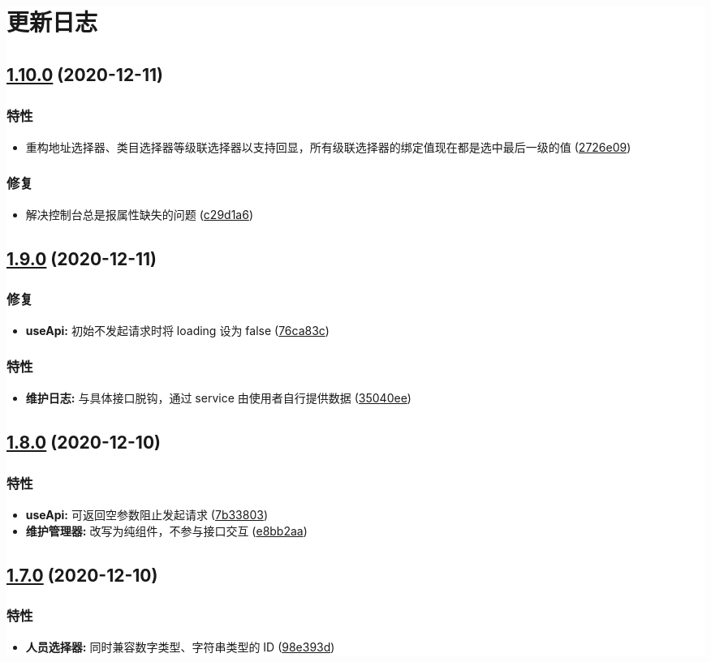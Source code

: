 # 更新日志

## [1.10.0](http://foo.bar/pull-requests?create&targetBranch=refs%2Ftags%2Fv1.9.0&sourceBranch=refs%2Ftags%2Fv1.10.0) (2020-12-11)

### 特性

- 重构地址选择器、类目选择器等级联选择器以支持回显，所有级联选择器的绑定值现在都是选中最后一级的值 ([2726e09](http://foo.bar/commits/2726e098a113c7215329c8bdba5890caf921e737))

### 修复

- 解决控制台总是报属性缺失的问题 ([c29d1a6](http://foo.bar/commits/c29d1a65db6f993084578c3ab2195d13e5f65609))

## [1.9.0](http://foo.bar/pull-requests?create&targetBranch=refs%2Ftags%2Fv1.8.0&sourceBranch=refs%2Ftags%2Fv1.9.0) (2020-12-11)

### 修复

- **useApi:** 初始不发起请求时将 loading 设为 false ([76ca83c](http://foo.bar/commits/76ca83c3adf2fceb5b5054aa66ed00f565bc7c11))

### 特性

- **维护日志:** 与具体接口脱钩，通过 service 由使用者自行提供数据 ([35040ee](http://foo.bar/commits/35040ee54858de2b21ac2e738d96d972bd28df47))

## [1.8.0](http://foo.bar/pull-requests?create&targetBranch=refs%2Ftags%2Fv1.7.0&sourceBranch=refs%2Ftags%2Fv1.8.0) (2020-12-10)

### 特性

- **useApi:** 可返回空参数阻止发起请求 ([7b33803](http://foo.bar/commits/7b33803d157e77c97bc72ce8e54d6e4242720e11))
- **维护管理器:** 改写为纯组件，不参与接口交互 ([e8bb2aa](http://foo.bar/commits/e8bb2aadea6723fbe8011aa03bb404166aad724c))

## [1.7.0](http://foo.bar/pull-requests?create&targetBranch=refs%2Ftags%2Fv1.6.0&sourceBranch=refs%2Ftags%2Fv1.7.0) (2020-12-10)

### 特性

- **人员选择器:** 同时兼容数字类型、字符串类型的 ID ([98e393d](http://foo.bar/commits/98e393d64f59a0744c864f3e0a8f570c27848ec3))

